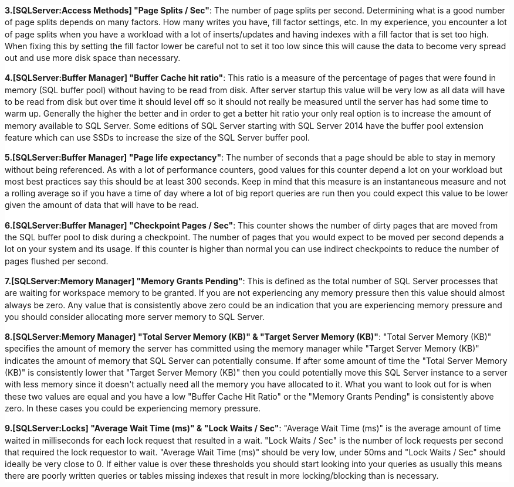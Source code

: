 **3.[SQLServer:Access Methods] "Page Splits / Sec"**:
The number of page splits per second.  Determining what is a good number of page splits depends on many factors.  How many writes you have, fill factor settings, etc.  In my experience, you encounter a lot of page splits when you have a workload with a lot of inserts/updates and having indexes with a fill factor that is set too high.  When fixing this by setting the fill factor lower be careful not to set it too low since this will cause the data to become very spread out and use more disk space than necessary.

**4.[SQLServer:Buffer Manager] "Buffer Cache hit ratio"**:
This ratio is a measure of the percentage of pages that were found in memory (SQL buffer pool) without having to be read from disk.  After server startup this value will be very low as all data will have to be read from disk but over time it should level off so it should not really be measured until the server has had some time to warm up.  Generally the higher the better and in order to get a better hit ratio your only real option is to increase the amount of memory available to SQL Server.   Some editions of SQL Server starting with SQL Server 2014 have the buffer pool extension feature which can use SSDs to increase the size of the SQL Server buffer pool.

**5.[SQLServer:Buffer Manager] "Page life expectancy"**:
The number of seconds that a page should be able to stay in memory without being referenced.  As with a lot of performance counters, good values for this counter depend a lot on your workload but most best practices say this should be at least 300 seconds.  Keep in mind that this measure is an instantaneous measure and not a rolling average so if you have a time of day where a lot of big report queries are run then you could expect this value to be lower given the amount of data that will have to be read.

**6.[SQLServer:Buffer Manager] "Checkpoint Pages / Sec"**:
This counter shows the number of dirty pages that are moved from the SQL buffer pool to disk during a checkpoint.  The number of pages that you would expect to be moved per second depends a lot on your system and its usage.  If this counter is higher than normal you can use indirect checkpoints to reduce the number of pages flushed per second.

**7.[SQLServer:Memory Manager] "Memory Grants Pending"**:
This is defined as the total number of SQL Server processes that are waiting for workspace memory to be granted.  If you are not experiencing any memory pressure then this value should almost always be zero.  Any value that is consistently above zero could be an indication that you are experiencing memory pressure and you should consider allocating more server memory to SQL Server.

**8.[SQLServer:Memory Manager] "Total Server Memory (KB)" & "Target Server Memory (KB)"**:
"Total Server Memory (KB)" specifies the amount of memory the server has committed using the memory manager while "Target Server Memory (KB)" indicates the amount of memory that SQL Server can potentially consume.  If after some amount of time the "Total Server Memory (KB)" is consistently lower that "Target Server Memory (KB)" then you could potentially move this SQL Server instance to a server with less memory since it doesn't actually need all the memory you have allocated to it.  What you want to look out for is when these two values are equal and you have a low "Buffer Cache Hit Ratio" or the "Memory Grants Pending" is consistently above zero.  In these cases you could be experiencing memory pressure.

**9.[SQLServer:Locks] "Average Wait Time (ms)" & "Lock Waits / Sec"**:
"Average Wait Time (ms)" is the average amount of time waited in milliseconds for each lock request that resulted in a wait.  "Lock Waits / Sec" is the number of lock requests per second that required the lock requestor to wait.  "Average Wait Time (ms)" should be very low, under 50ms and "Lock Waits / Sec" should ideally be very close to 0.  If either value is over these thresholds you should start looking into your queries as usually this means there are poorly written queries or tables missing indexes that result in more locking/blocking than is necessary.
